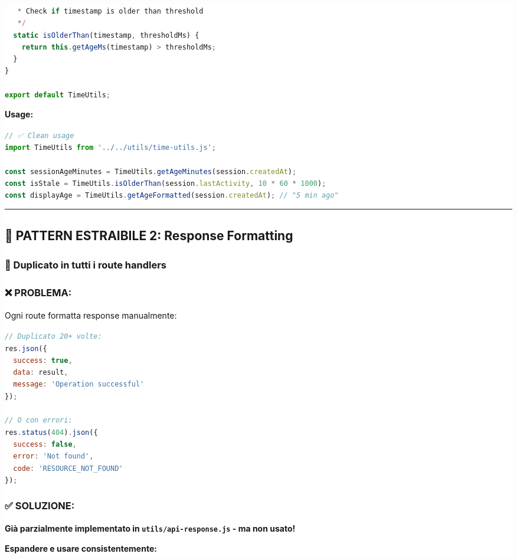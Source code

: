 ```javascript
   * Check if timestamp is older than threshold
   */
  static isOlderThan(timestamp, thresholdMs) {
    return this.getAgeMs(timestamp) > thresholdMs;
  }
}

export default TimeUtils;
```

**Usage:**

```javascript
// ✅ Clean usage
import TimeUtils from '../../utils/time-utils.js';

const sessionAgeMinutes = TimeUtils.getAgeMinutes(session.createdAt);
const isStale = TimeUtils.isOlderThan(session.lastActivity, 10 * 60 * 1000);
const displayAge = TimeUtils.getAgeFormatted(session.createdAt); // "5 min ago"
```

---

## 🔄 PATTERN ESTRAIBILE 2: Response Formatting

### 📍 Duplicato in tutti i route handlers

### ❌ PROBLEMA:

Ogni route formatta response manualmente:

```javascript
// Duplicato 20+ volte:
res.json({
  success: true,
  data: result,
  message: 'Operation successful'
});

// O con errori:
res.status(404).json({
  success: false,
  error: 'Not found',
  code: 'RESOURCE_NOT_FOUND'
});
```

### ✅ SOLUZIONE:

**Già parzialmente implementato in `utils/api-response.js` - ma non usato!**

**Espandere e usare consistentemente:**
